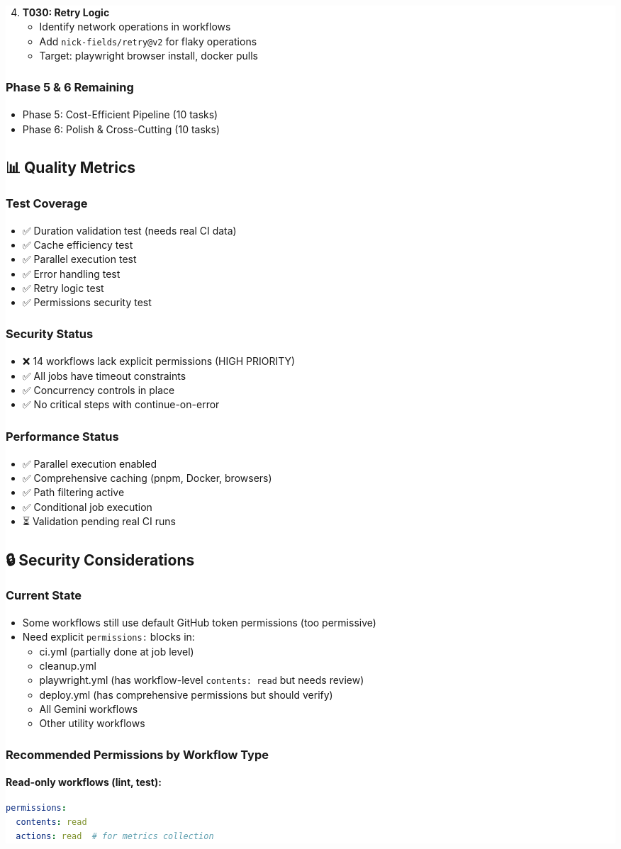 4. **T030: Retry Logic**
   - Identify network operations in workflows
   - Add `nick-fields/retry@v2` for flaky operations
   - Target: playwright browser install, docker pulls

### Phase 5 & 6 Remaining
- Phase 5: Cost-Efficient Pipeline (10 tasks)
- Phase 6: Polish & Cross-Cutting (10 tasks)

## 📊 Quality Metrics

### Test Coverage
- ✅ Duration validation test (needs real CI data)
- ✅ Cache efficiency test
- ✅ Parallel execution test
- ✅ Error handling test
- ✅ Retry logic test
- ✅ Permissions security test

### Security Status
- ❌ 14 workflows lack explicit permissions (HIGH PRIORITY)
- ✅ All jobs have timeout constraints
- ✅ Concurrency controls in place
- ✅ No critical steps with continue-on-error

### Performance Status
- ✅ Parallel execution enabled
- ✅ Comprehensive caching (pnpm, Docker, browsers)
- ✅ Path filtering active
- ✅ Conditional job execution
- ⏳ Validation pending real CI runs

## 🔒 Security Considerations

### Current State
- Some workflows still use default GitHub token permissions (too permissive)
- Need explicit `permissions:` blocks in:
  - ci.yml (partially done at job level)
  - cleanup.yml
  - playwright.yml (has workflow-level `contents: read` but needs review)
  - deploy.yml (has comprehensive permissions but should verify)
  - All Gemini workflows
  - Other utility workflows

### Recommended Permissions by Workflow Type

**Read-only workflows (lint, test):**
```yaml
permissions:
  contents: read
  actions: read  # for metrics collection
```
